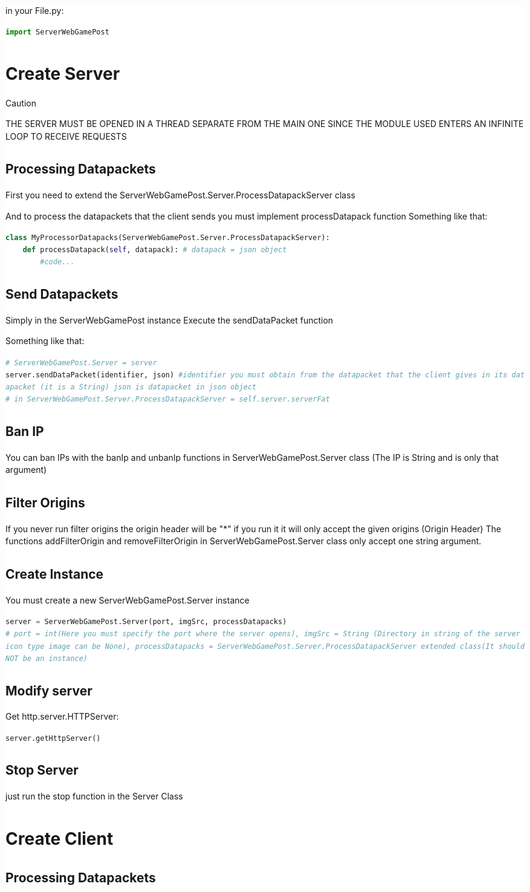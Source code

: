 in your File.py:
```py
import ServerWebGamePost
```
# Create Server
> [!CAUTION]
> THE SERVER MUST BE OPENED IN A THREAD SEPARATE FROM THE MAIN ONE SINCE THE MODULE USED ENTERS AN INFINITE LOOP TO RECEIVE REQUESTS

## Processing Datapackets
First you need to extend the ServerWebGamePost.Server.ProcessDatapackServer class

And to process the datapackets that the client sends you must implement processDatapack function
Something like that:
```py
class MyProcessorDatapacks(ServerWebGamePost.Server.ProcessDatapackServer):
    def processDatapack(self, datapack): # datapack = json object
        #code...
```
## Send Datapackets
Simply in the ServerWebGamePost instance Execute the sendDataPacket function

Something like that:
```py
# ServerWebGamePost.Server = server
server.sendDataPacket(identifier, json) #identifier you must obtain from the datapacket that the client gives in its datapacket (it is a String) json is datapacket in json object
# in ServerWebGamePost.Server.ProcessDatapackServer = self.server.serverFat
```

## Ban IP
You can ban IPs with the banIp and unbanIp functions in ServerWebGamePost.Server class (The IP is String and is only that argument)

## Filter Origins
If you never run filter origins the origin header will be "*" if you run it it will only accept the given origins (Origin Header) The functions addFilterOrigin and removeFilterOrigin in ServerWebGamePost.Server class only accept one string argument.

## Create Instance
You must create a new ServerWebGamePost.Server instance
```py
server = ServerWebGamePost.Server(port, imgSrc, processDatapacks)
# port = int(Here you must specify the port where the server opens), imgSrc = String (Directory in string of the server icon type image can be None), processDatapacks = ServerWebGamePost.Server.ProcessDatapackServer extended class(It should NOT be an instance)
```
## Modify server
Get http.server.HTTPServer:
```py
server.getHttpServer()
```
## Stop Server
just run the stop function in the Server Class
# Create Client
## Processing Datapackets